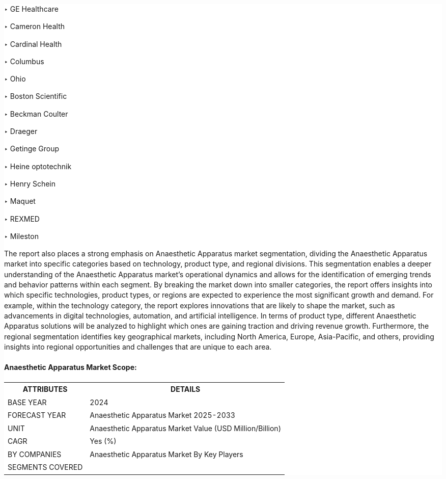 ‣ GE Healthcare

‣ Cameron Health

‣ Cardinal Health

‣ Columbus

‣ Ohio

‣ Boston Scientific

‣ Beckman Coulter

‣ Draeger

‣ Getinge Group

‣ Heine optotechnik

‣ Henry Schein

‣ Maquet

‣ REXMED

‣ Mileston

The report also places a strong emphasis on Anaesthetic Apparatus market segmentation, dividing the Anaesthetic Apparatus market into specific categories based on technology, product type, and regional divisions. This segmentation enables a deeper understanding of the Anaesthetic Apparatus market’s operational dynamics and allows for the identification of emerging trends and behavior patterns within each segment. By breaking the market down into smaller categories, the report offers insights into which specific technologies, product types, or regions are expected to experience the most significant growth and demand. For example, within the technology category, the report explores innovations that are likely to shape the market, such as advancements in digital technologies, automation, and artificial intelligence. In terms of product type, different Anaesthetic Apparatus solutions will be analyzed to highlight which ones are gaining traction and driving revenue growth. Furthermore, the regional segmentation identifies key geographical markets, including North America, Europe, Asia-Pacific, and others, providing insights into regional opportunities and challenges that are unique to each area.

<h4>Anaesthetic Apparatus Market Scope:</h4>
<table>
<tr>
<th>ATTRIBUTES</th>
<th>DETAILS</th>
</tr>
<tr>
<td>BASE YEAR</td>
<td>2024</td>
</tr>
<tr>
<td>FORECAST YEAR</td>
<td>Anaesthetic Apparatus Market 2025-2033</td>
</tr>
<tr>
<td>UNIT</td>
<td>Anaesthetic Apparatus Market Value (USD Million/Billion)</td>
<tr>
<td>CAGR</td>
<td>Yes (%)</td>
</tr>
</tr>
<tr>
<td>BY COMPANIES</td>
<td>Anaesthetic Apparatus Market By Key Players</td>
</tr>
<tr>
<td>SEGMENTS COVERED</td>
